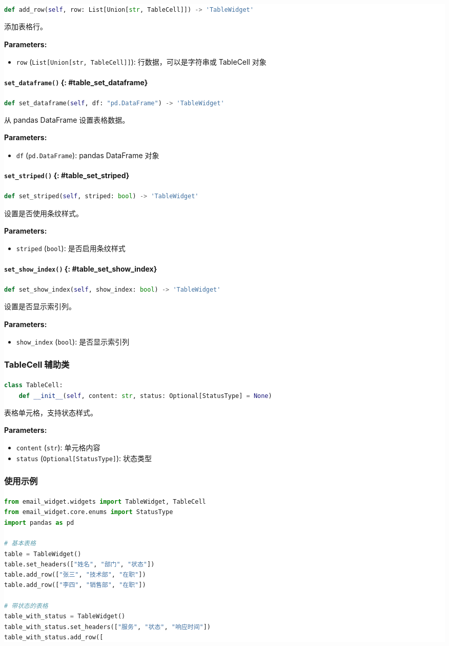 ```python
def add_row(self, row: List[Union[str, TableCell]]) -> 'TableWidget'
```

添加表格行。

**Parameters:**
- `row` (`List[Union[str, TableCell]]`): 行数据，可以是字符串或 TableCell 对象

#### `set_dataframe()` {: #table_set_dataframe}

```python
def set_dataframe(self, df: "pd.DataFrame") -> 'TableWidget'
```

从 pandas DataFrame 设置表格数据。

**Parameters:**
- `df` (`pd.DataFrame`): pandas DataFrame 对象

#### `set_striped()` {: #table_set_striped}

```python
def set_striped(self, striped: bool) -> 'TableWidget'
```

设置是否使用条纹样式。

**Parameters:**
- `striped` (`bool`): 是否启用条纹样式

#### `set_show_index()` {: #table_set_show_index}

```python
def set_show_index(self, show_index: bool) -> 'TableWidget'
```

设置是否显示索引列。

**Parameters:**
- `show_index` (`bool`): 是否显示索引列

### TableCell 辅助类

```python
class TableCell:
    def __init__(self, content: str, status: Optional[StatusType] = None)
```

表格单元格，支持状态样式。

**Parameters:**
- `content` (`str`): 单元格内容
- `status` (`Optional[StatusType]`): 状态类型

### 使用示例

```python
from email_widget.widgets import TableWidget, TableCell
from email_widget.core.enums import StatusType
import pandas as pd

# 基本表格
table = TableWidget()
table.set_headers(["姓名", "部门", "状态"])
table.add_row(["张三", "技术部", "在职"])
table.add_row(["李四", "销售部", "在职"])

# 带状态的表格
table_with_status = TableWidget()
table_with_status.set_headers(["服务", "状态", "响应时间"])
table_with_status.add_row([
```